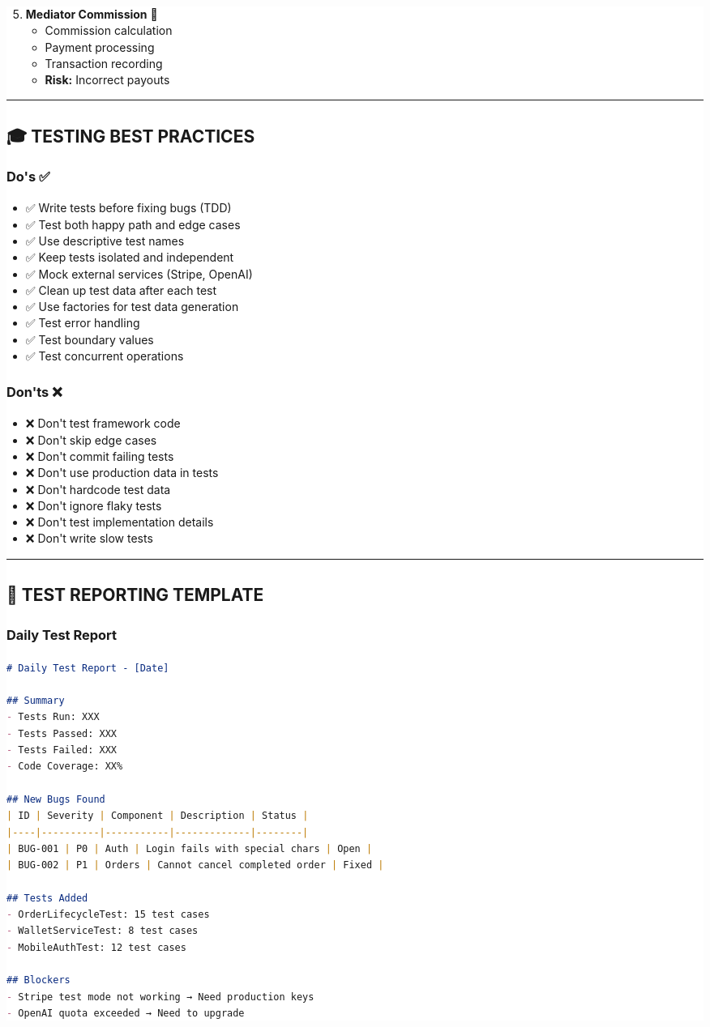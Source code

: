 5. **Mediator Commission** 🤝
   - Commission calculation
   - Payment processing
   - Transaction recording
   - **Risk:** Incorrect payouts

---

## 🎓 TESTING BEST PRACTICES

### Do's ✅

- ✅ Write tests before fixing bugs (TDD)
- ✅ Test both happy path and edge cases
- ✅ Use descriptive test names
- ✅ Keep tests isolated and independent
- ✅ Mock external services (Stripe, OpenAI)
- ✅ Clean up test data after each test
- ✅ Use factories for test data generation
- ✅ Test error handling
- ✅ Test boundary values
- ✅ Test concurrent operations

### Don'ts ❌

- ❌ Don't test framework code
- ❌ Don't skip edge cases
- ❌ Don't commit failing tests
- ❌ Don't use production data in tests
- ❌ Don't hardcode test data
- ❌ Don't ignore flaky tests
- ❌ Don't test implementation details
- ❌ Don't write slow tests

---

## 📝 TEST REPORTING TEMPLATE

### Daily Test Report

```markdown
# Daily Test Report - [Date]

## Summary
- Tests Run: XXX
- Tests Passed: XXX
- Tests Failed: XXX
- Code Coverage: XX%

## New Bugs Found
| ID | Severity | Component | Description | Status |
|----|----------|-----------|-------------|--------|
| BUG-001 | P0 | Auth | Login fails with special chars | Open |
| BUG-002 | P1 | Orders | Cannot cancel completed order | Fixed |

## Tests Added
- OrderLifecycleTest: 15 test cases
- WalletServiceTest: 8 test cases
- MobileAuthTest: 12 test cases

## Blockers
- Stripe test mode not working → Need production keys
- OpenAI quota exceeded → Need to upgrade

```